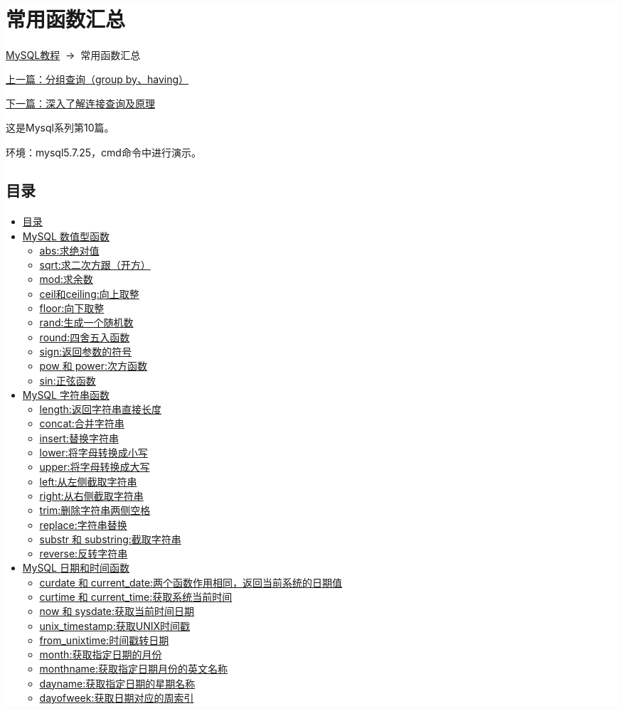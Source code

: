 

#    常用函数汇总   

[MySQL教程](http://www.itsoku.com/course/3)  ->  常用函数汇总

[上一篇：分组查询（group by、having）](http://www.itsoku.com/course/3/43)

[下一篇：深入了解连接查询及原理](http://www.itsoku.com/course/3/45)

这是Mysql系列第10篇。

环境：mysql5.7.25，cmd命令中进行演示。

## 目录

*   [目录](#%E7%9B%AE%E5%BD%95)
*   [MySQL 数值型函数](#MySQL%20%E6%95%B0%E5%80%BC%E5%9E%8B%E5%87%BD%E6%95%B0)
    *   [abs:求绝对值](#abs:%E6%B1%82%E7%BB%9D%E5%AF%B9%E5%80%BC)
    *   [sqrt:求二次方跟（开方）](#sqrt:%E6%B1%82%E4%BA%8C%E6%AC%A1%E6%96%B9%E8%B7%9F%EF%BC%88%E5%BC%80%E6%96%B9%EF%BC%89)
    *   [mod:求余数](#mod:%E6%B1%82%E4%BD%99%E6%95%B0)
    *   [ceil和ceiling:向上取整](#ceil%E5%92%8Cceiling:%E5%90%91%E4%B8%8A%E5%8F%96%E6%95%B4)
    *   [floor:向下取整](#floor:%E5%90%91%E4%B8%8B%E5%8F%96%E6%95%B4)
    *   [rand:生成一个随机数](#rand:%E7%94%9F%E6%88%90%E4%B8%80%E4%B8%AA%E9%9A%8F%E6%9C%BA%E6%95%B0)
    *   [round:四舍五入函数](#round:%E5%9B%9B%E8%88%8D%E4%BA%94%E5%85%A5%E5%87%BD%E6%95%B0)
    *   [sign:返回参数的符号](#sign:%E8%BF%94%E5%9B%9E%E5%8F%82%E6%95%B0%E7%9A%84%E7%AC%A6%E5%8F%B7)
    *   [pow 和 power:次方函数](#pow%20%E5%92%8C%20power:%E6%AC%A1%E6%96%B9%E5%87%BD%E6%95%B0)
    *   [sin:正弦函数](#sin:%E6%AD%A3%E5%BC%A6%E5%87%BD%E6%95%B0)
*   [MySQL 字符串函数](#MySQL%20%E5%AD%97%E7%AC%A6%E4%B8%B2%E5%87%BD%E6%95%B0)
    *   [length:返回字符串直接长度](#length:%E8%BF%94%E5%9B%9E%E5%AD%97%E7%AC%A6%E4%B8%B2%E7%9B%B4%E6%8E%A5%E9%95%BF%E5%BA%A6)
    *   [concat:合并字符串](#concat:%E5%90%88%E5%B9%B6%E5%AD%97%E7%AC%A6%E4%B8%B2)
    *   [insert:替换字符串](#insert:%E6%9B%BF%E6%8D%A2%E5%AD%97%E7%AC%A6%E4%B8%B2)
    *   [lower:将字母转换成小写](#lower:%E5%B0%86%E5%AD%97%E6%AF%8D%E8%BD%AC%E6%8D%A2%E6%88%90%E5%B0%8F%E5%86%99)
    *   [upper:将字母转换成大写](#upper:%E5%B0%86%E5%AD%97%E6%AF%8D%E8%BD%AC%E6%8D%A2%E6%88%90%E5%A4%A7%E5%86%99)
    *   [left:从左侧截取字符串](#left:%E4%BB%8E%E5%B7%A6%E4%BE%A7%E6%88%AA%E5%8F%96%E5%AD%97%E7%AC%A6%E4%B8%B2)
    *   [right:从右侧截取字符串](#right:%E4%BB%8E%E5%8F%B3%E4%BE%A7%E6%88%AA%E5%8F%96%E5%AD%97%E7%AC%A6%E4%B8%B2)
    *   [trim:删除字符串两侧空格](#trim:%E5%88%A0%E9%99%A4%E5%AD%97%E7%AC%A6%E4%B8%B2%E4%B8%A4%E4%BE%A7%E7%A9%BA%E6%A0%BC)
    *   [replace:字符串替换](#replace:%E5%AD%97%E7%AC%A6%E4%B8%B2%E6%9B%BF%E6%8D%A2)
    *   [substr 和 substring:截取字符串](#substr%20%E5%92%8C%20substring:%E6%88%AA%E5%8F%96%E5%AD%97%E7%AC%A6%E4%B8%B2)
    *   [reverse:反转字符串](#reverse:%E5%8F%8D%E8%BD%AC%E5%AD%97%E7%AC%A6%E4%B8%B2)
*   [MySQL 日期和时间函数](#MySQL%20%E6%97%A5%E6%9C%9F%E5%92%8C%E6%97%B6%E9%97%B4%E5%87%BD%E6%95%B0)
    *   [curdate 和 current\_date:两个函数作用相同，返回当前系统的日期值](#curdate%20%E5%92%8C%20current_date:%E4%B8%A4%E4%B8%AA%E5%87%BD%E6%95%B0%E4%BD%9C%E7%94%A8%E7%9B%B8%E5%90%8C%EF%BC%8C%E8%BF%94%E5%9B%9E%E5%BD%93%E5%89%8D%E7%B3%BB%E7%BB%9F%E7%9A%84%E6%97%A5%E6%9C%9F%E5%80%BC)
    *   [curtime 和 current\_time:获取系统当前时间](#curtime%20%E5%92%8C%20current_time:%E8%8E%B7%E5%8F%96%E7%B3%BB%E7%BB%9F%E5%BD%93%E5%89%8D%E6%97%B6%E9%97%B4)
    *   [now 和 sysdate:获取当前时间日期](#now%20%E5%92%8C%20sysdate:%E8%8E%B7%E5%8F%96%E5%BD%93%E5%89%8D%E6%97%B6%E9%97%B4%E6%97%A5%E6%9C%9F)
    *   [unix\_timestamp:获取UNIX时间戳](#unix_timestamp:%E8%8E%B7%E5%8F%96UNIX%E6%97%B6%E9%97%B4%E6%88%B3)
    *   [from\_unixtime:时间戳转日期](#from_unixtime:%E6%97%B6%E9%97%B4%E6%88%B3%E8%BD%AC%E6%97%A5%E6%9C%9F)
    *   [month:获取指定日期的月份](#month:%E8%8E%B7%E5%8F%96%E6%8C%87%E5%AE%9A%E6%97%A5%E6%9C%9F%E7%9A%84%E6%9C%88%E4%BB%BD)
    *   [monthname:获取指定日期月份的英文名称](#monthname:%E8%8E%B7%E5%8F%96%E6%8C%87%E5%AE%9A%E6%97%A5%E6%9C%9F%E6%9C%88%E4%BB%BD%E7%9A%84%E8%8B%B1%E6%96%87%E5%90%8D%E7%A7%B0)
    *   [dayname:获取指定日期的星期名称](#dayname:%E8%8E%B7%E5%8F%96%E6%8C%87%E5%AE%9A%E6%97%A5%E6%9C%9F%E7%9A%84%E6%98%9F%E6%9C%9F%E5%90%8D%E7%A7%B0)
    *   [dayofweek:获取日期对应的周索引](#dayofweek:%E8%8E%B7%E5%8F%96%E6%97%A5%E6%9C%9F%E5%AF%B9%E5%BA%94%E7%9A%84%E5%91%A8%E7%B4%A2%E5%BC%95)